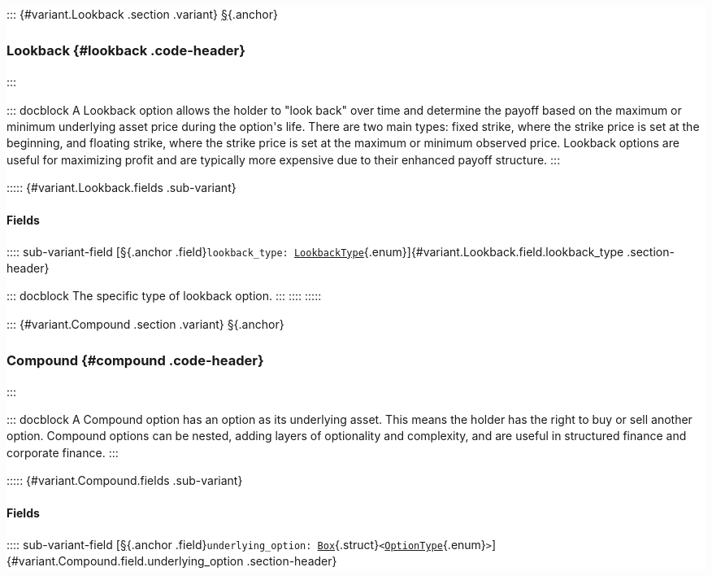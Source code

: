 ::: {#variant.Lookback .section .variant}
[§](#variant.Lookback){.anchor}

### Lookback {#lookback .code-header}
:::

::: docblock
A Lookback option allows the holder to "look back" over time and
determine the payoff based on the maximum or minimum underlying asset
price during the option's life. There are two main types: fixed strike,
where the strike price is set at the beginning, and floating strike,
where the strike price is set at the maximum or minimum observed price.
Lookback options are useful for maximizing profit and are typically more
expensive due to their enhanced payoff structure.
:::

::::: {#variant.Lookback.fields .sub-variant}
#### Fields

:::: sub-variant-field
[[§](#variant.Lookback.field.lookback_type){.anchor
.field}`lookback_type: `[`LookbackType`](enum.LookbackType.html "enum optionstratlib::model::types::LookbackType"){.enum}]{#variant.Lookback.field.lookback_type
.section-header}

::: docblock
The specific type of lookback option.
:::
::::
:::::

::: {#variant.Compound .section .variant}
[§](#variant.Compound){.anchor}

### Compound {#compound .code-header}
:::

::: docblock
A Compound option has an option as its underlying asset. This means the
holder has the right to buy or sell another option. Compound options can
be nested, adding layers of optionality and complexity, and are useful
in structured finance and corporate finance.
:::

::::: {#variant.Compound.fields .sub-variant}
#### Fields

:::: sub-variant-field
[[§](#variant.Compound.field.underlying_option){.anchor
.field}`underlying_option: `[`Box`](https://doc.rust-lang.org/1.86.0/alloc/boxed/struct.Box.html "struct alloc::boxed::Box"){.struct}`<`[`OptionType`](enum.OptionType.html "enum optionstratlib::model::types::OptionType"){.enum}`>`]{#variant.Compound.field.underlying_option
.section-header}
